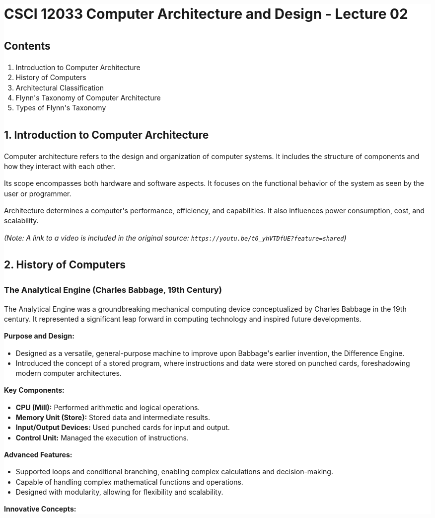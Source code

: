 # CSCI 12033 Computer Architecture and Design - Lecture 02

## Contents

1.  Introduction to Computer Architecture
2.  History of Computers
3.  Architectural Classification
4.  Flynn's Taxonomy of Computer Architecture
5.  Types of Flynn's Taxonomy

## 1. Introduction to Computer Architecture

Computer architecture refers to the design and organization of computer systems. It includes the structure of components and how they interact with each other.

Its scope encompasses both hardware and software aspects. It focuses on the functional behavior of the system as seen by the user or programmer.

Architecture determines a computer's performance, efficiency, and capabilities. It also influences power consumption, cost, and scalability.

*(Note: A link to a video is included in the original source: `https://youtu.be/t6_yhVTDfUE?feature=shared`)*

## 2. History of Computers

### The Analytical Engine (Charles Babbage, 19th Century)

The Analytical Engine was a groundbreaking mechanical computing device conceptualized by Charles Babbage in the 19th century. It represented a significant leap forward in computing technology and inspired future developments.

**Purpose and Design:**

*   Designed as a versatile, general-purpose machine to improve upon Babbage's earlier invention, the Difference Engine.
*   Introduced the concept of a stored program, where instructions and data were stored on punched cards, foreshadowing modern computer architectures.

**Key Components:**

*   **CPU (Mill):** Performed arithmetic and logical operations.
*   **Memory Unit (Store):** Stored data and intermediate results.
*   **Input/Output Devices:** Used punched cards for input and output.
*   **Control Unit:** Managed the execution of instructions.

**Advanced Features:**

*   Supported loops and conditional branching, enabling complex calculations and decision-making.
*   Capable of handling complex mathematical functions and operations.
*   Designed with modularity, allowing for flexibility and scalability.

**Innovative Concepts:**

